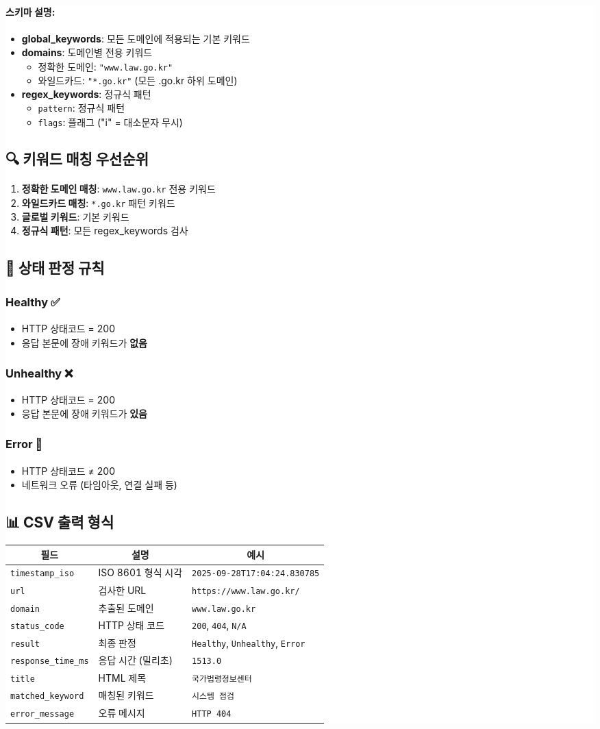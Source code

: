 #### 스키마 설명:

- **global_keywords**: 모든 도메인에 적용되는 기본 키워드
- **domains**: 도메인별 전용 키워드
  - 정확한 도메인: `"www.law.go.kr"`
  - 와일드카드: `"*.go.kr"` (모든 .go.kr 하위 도메인)
- **regex_keywords**: 정규식 패턴
  - `pattern`: 정규식 패턴
  - `flags`: 플래그 ("i" = 대소문자 무시)

## 🔍 키워드 매칭 우선순위

1. **정확한 도메인 매칭**: `www.law.go.kr` 전용 키워드
2. **와일드카드 매칭**: `*.go.kr` 패턴 키워드
3. **글로벌 키워드**: 기본 키워드
4. **정규식 패턴**: 모든 regex_keywords 검사

## 🏥 상태 판정 규칙

### Healthy ✅
- HTTP 상태코드 = 200
- 응답 본문에 장애 키워드가 **없음**

### Unhealthy ❌
- HTTP 상태코드 = 200
- 응답 본문에 장애 키워드가 **있음**

### Error 🚫
- HTTP 상태코드 ≠ 200
- 네트워크 오류 (타임아웃, 연결 실패 등)

## 📊 CSV 출력 형식

| 필드 | 설명 | 예시 |
|------|------|------|
| `timestamp_iso` | ISO 8601 형식 시각 | `2025-09-28T17:04:24.830785` |
| `url` | 검사한 URL | `https://www.law.go.kr/` |
| `domain` | 추출된 도메인 | `www.law.go.kr` |
| `status_code` | HTTP 상태 코드 | `200`, `404`, `N/A` |
| `result` | 최종 판정 | `Healthy`, `Unhealthy`, `Error` |
| `response_time_ms` | 응답 시간 (밀리초) | `1513.0` |
| `title` | HTML 제목 | `국가법령정보센터` |
| `matched_keyword` | 매칭된 키워드 | `시스템 점검` |
| `error_message` | 오류 메시지 | `HTTP 404` |
